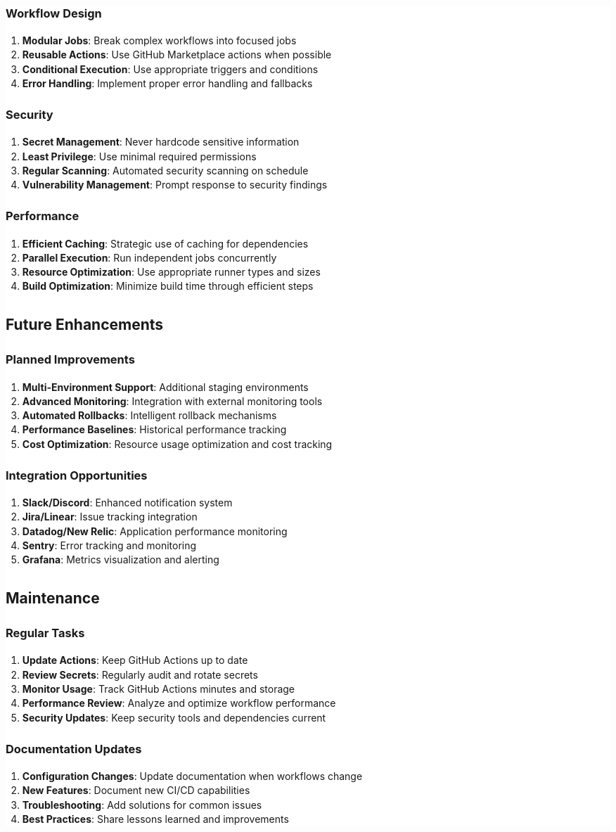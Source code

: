 ### Workflow Design
1. **Modular Jobs**: Break complex workflows into focused jobs
2. **Reusable Actions**: Use GitHub Marketplace actions when possible
3. **Conditional Execution**: Use appropriate triggers and conditions
4. **Error Handling**: Implement proper error handling and fallbacks

### Security
1. **Secret Management**: Never hardcode sensitive information
2. **Least Privilege**: Use minimal required permissions
3. **Regular Scanning**: Automated security scanning on schedule
4. **Vulnerability Management**: Prompt response to security findings

### Performance
1. **Efficient Caching**: Strategic use of caching for dependencies
2. **Parallel Execution**: Run independent jobs concurrently
3. **Resource Optimization**: Use appropriate runner types and sizes
4. **Build Optimization**: Minimize build time through efficient steps

## Future Enhancements

### Planned Improvements
1. **Multi-Environment Support**: Additional staging environments
2. **Advanced Monitoring**: Integration with external monitoring tools
3. **Automated Rollbacks**: Intelligent rollback mechanisms
4. **Performance Baselines**: Historical performance tracking
5. **Cost Optimization**: Resource usage optimization and cost tracking

### Integration Opportunities
1. **Slack/Discord**: Enhanced notification system
2. **Jira/Linear**: Issue tracking integration
3. **Datadog/New Relic**: Application performance monitoring
4. **Sentry**: Error tracking and monitoring
5. **Grafana**: Metrics visualization and alerting

## Maintenance

### Regular Tasks
1. **Update Actions**: Keep GitHub Actions up to date
2. **Review Secrets**: Regularly audit and rotate secrets
3. **Monitor Usage**: Track GitHub Actions minutes and storage
4. **Performance Review**: Analyze and optimize workflow performance
5. **Security Updates**: Keep security tools and dependencies current

### Documentation Updates
1. **Configuration Changes**: Update documentation when workflows change
2. **New Features**: Document new CI/CD capabilities
3. **Troubleshooting**: Add solutions for common issues
4. **Best Practices**: Share lessons learned and improvements
